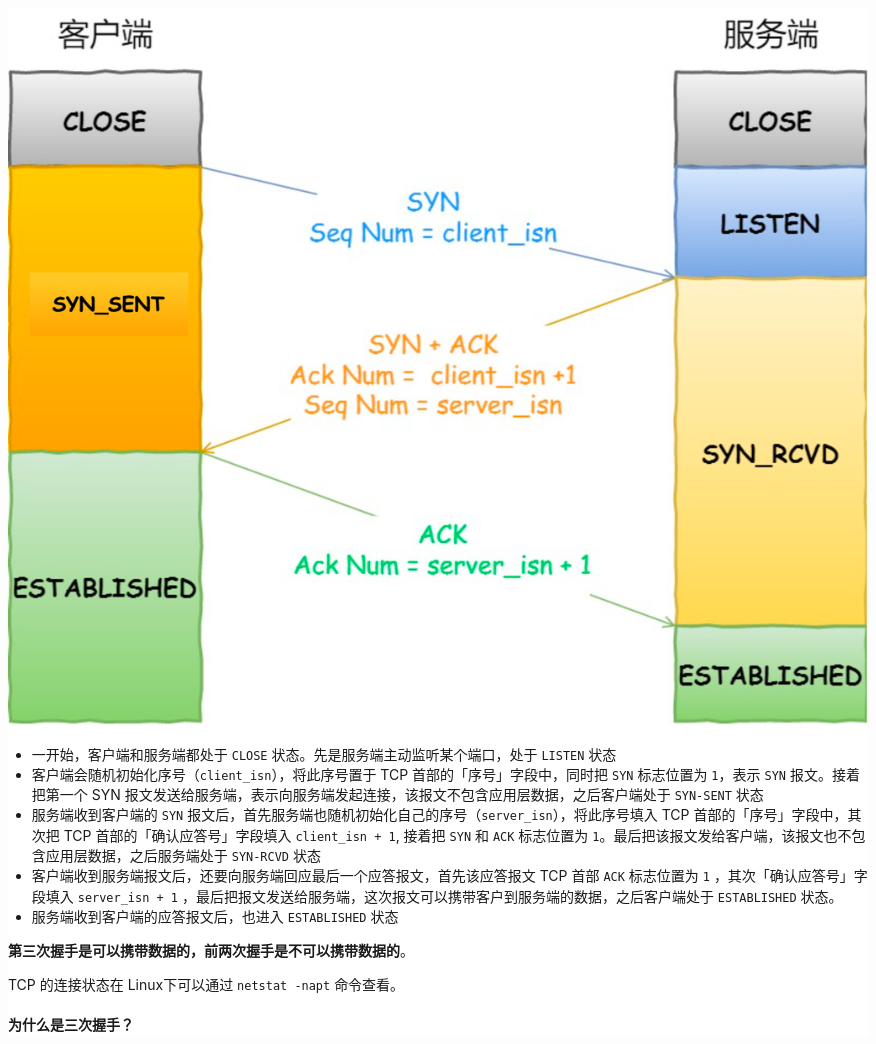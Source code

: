 ![TCP 三次握手](/assets/blog_res/2023-03-16-%E8%AE%A1%E7%AE%97%E6%9C%BA%E7%BD%91%E7%BB%9C.assets/TCP%E4%B8%89%E6%AC%A1%E6%8F%A1%E6%89%8B.drawio.png)

- 一开始，客户端和服务端都处于 `CLOSE` 状态。先是服务端主动监听某个端口，处于 `LISTEN` 状态
- 客户端会随机初始化序号（`client_isn`），将此序号置于 TCP 首部的「序号」字段中，同时把 `SYN` 标志位置为 `1`，表示 `SYN` 报文。接着把第一个 SYN 报文发送给服务端，表示向服务端发起连接，该报文不包含应用层数据，之后客户端处于 `SYN-SENT` 状态
- 服务端收到客户端的 `SYN` 报文后，首先服务端也随机初始化自己的序号（`server_isn`），将此序号填入 TCP 首部的「序号」字段中，其次把 TCP 首部的「确认应答号」字段填入 `client_isn + 1`, 接着把 `SYN` 和 `ACK` 标志位置为 `1`。最后把该报文发给客户端，该报文也不包含应用层数据，之后服务端处于 `SYN-RCVD` 状态
- 客户端收到服务端报文后，还要向服务端回应最后一个应答报文，首先该应答报文 TCP 首部 `ACK` 标志位置为 `1` ，其次「确认应答号」字段填入 `server_isn + 1` ，最后把报文发送给服务端，这次报文可以携带客户到服务端的数据，之后客户端处于 `ESTABLISHED` 状态。
- 服务端收到客户端的应答报文后，也进入 `ESTABLISHED` 状态

**第三次握手是可以携带数据的，前两次握手是不可以携带数据的**。

TCP 的连接状态在 Linux下可以通过 `netstat -napt` 命令查看。

#### 为什么是三次握手？
